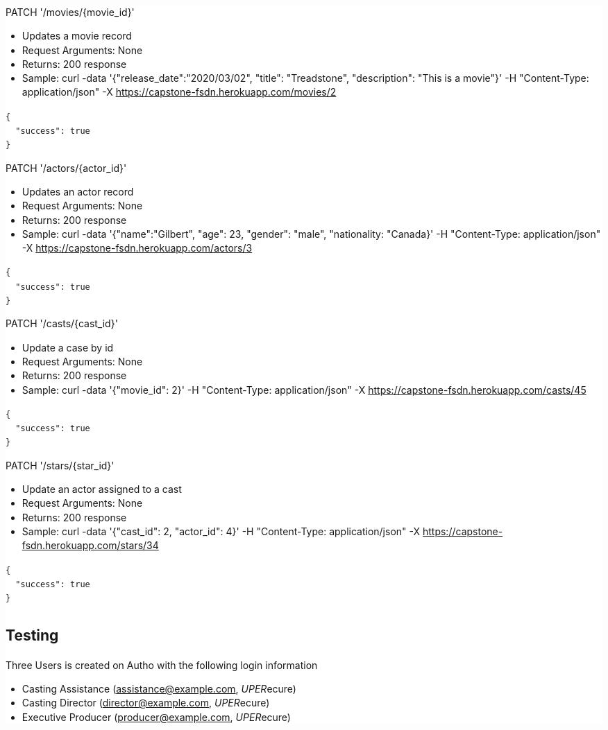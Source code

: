 PATCH '/movies/{movie_id}'
- Updates a movie record
- Request Arguments: None
- Returns: 200 response
- Sample: curl -data '{"release_date":"2020/03/02", "title": "Treadstone", "description": "This is a movie"}' -H "Content-Type: application/json" -X https://capstone-fsdn.herokuapp.com/movies/2
```
{
  "success": true
}
```

PATCH '/actors/{actor_id}'
- Updates an actor record
- Request Arguments: None
- Returns: 200 response
- Sample: curl -data '{"name":"Gilbert", "age": 23, "gender": "male", "nationality: "Canada}' -H "Content-Type: application/json" -X https://capstone-fsdn.herokuapp.com/actors/3
```
{
  "success": true
}
```

PATCH '/casts/{cast_id}'
- Update a case by id
- Request Arguments: None
- Returns: 200 response
- Sample: curl -data '{"movie_id": 2}' -H "Content-Type: application/json" -X https://capstone-fsdn.herokuapp.com/casts/45
```
{
  "success": true
}
```

PATCH '/stars/{star_id}'
- Update an actor assigned to a cast
- Request Arguments: None
- Returns: 200 response
- Sample: curl -data '{"cast_id": 2, "actor_id": 4}' -H "Content-Type: application/json" -X https://capstone-fsdn.herokuapp.com/stars/34
```
{
  "success": true
}
```

## Testing

Three Users is created on Autho with the following login information

- Casting Assistance (assistance@example.com, $UPER$ecure)
- Casting Director (director@example.com, $UPER$ecure)
- Executive Producer (producer@example.com, $UPER$ecure)
